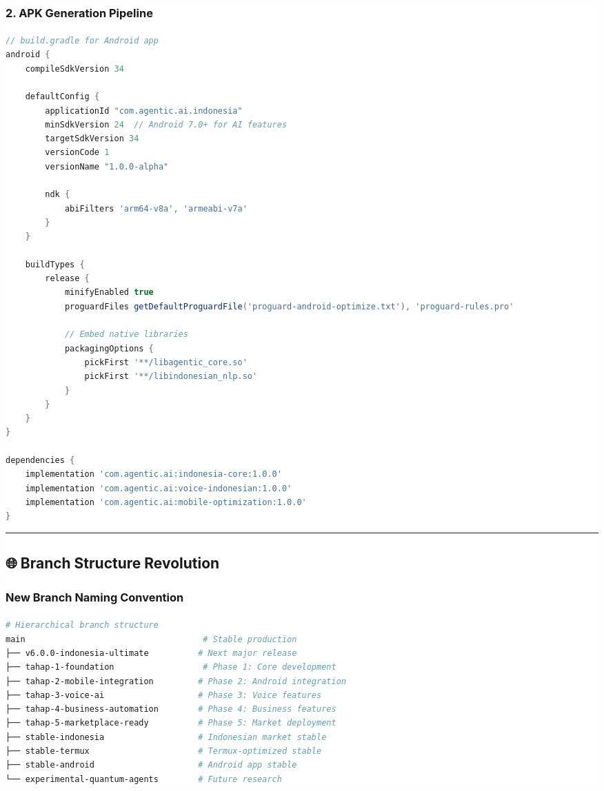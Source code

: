 ### **2. APK Generation Pipeline**

```gradle
// build.gradle for Android app
android {
    compileSdkVersion 34
    
    defaultConfig {
        applicationId "com.agentic.ai.indonesia"
        minSdkVersion 24  // Android 7.0+ for AI features
        targetSdkVersion 34
        versionCode 1
        versionName "1.0.0-alpha"
        
        ndk {
            abiFilters 'arm64-v8a', 'armeabi-v7a'
        }
    }
    
    buildTypes {
        release {
            minifyEnabled true
            proguardFiles getDefaultProguardFile('proguard-android-optimize.txt'), 'proguard-rules.pro'
            
            // Embed native libraries
            packagingOptions {
                pickFirst '**/libagentic_core.so'
                pickFirst '**/libindonesian_nlp.so'
            }
        }
    }
}

dependencies {
    implementation 'com.agentic.ai:indonesia-core:1.0.0'
    implementation 'com.agentic.ai:voice-indonesian:1.0.0'
    implementation 'com.agentic.ai:mobile-optimization:1.0.0'
}
```

---

## 🌐 **Branch Structure Revolution**

### **New Branch Naming Convention**

```bash
# Hierarchical branch structure
main                                    # Stable production
├── v6.0.0-indonesia-ultimate          # Next major release
├── tahap-1-foundation                  # Phase 1: Core development
├── tahap-2-mobile-integration         # Phase 2: Android integration
├── tahap-3-voice-ai                   # Phase 3: Voice features
├── tahap-4-business-automation        # Phase 4: Business features
├── tahap-5-marketplace-ready          # Phase 5: Market deployment
├── stable-indonesia                   # Indonesian market stable
├── stable-termux                      # Termux-optimized stable
├── stable-android                     # Android app stable
└── experimental-quantum-agents        # Future research
```
